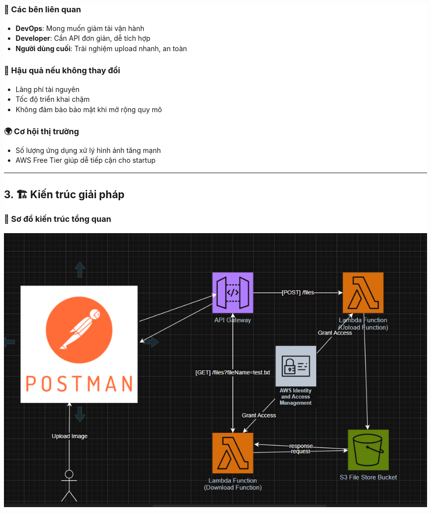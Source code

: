 ### 👥 Các bên liên quan
- **DevOps**: Mong muốn giảm tải vận hành
- **Developer**: Cần API đơn giản, dễ tích hợp
- **Người dùng cuối**: Trải nghiệm upload nhanh, an toàn

### 🚨 Hậu quả nếu không thay đổi
- Lãng phí tài nguyên
- Tốc độ triển khai chậm
- Không đảm bảo bảo mật khi mở rộng quy mô

### 🌍 Cơ hội thị trường
- Số lượng ứng dụng xử lý hình ảnh tăng mạnh
- AWS Free Tier giúp dễ tiếp cận cho startup

---

## 3. 🏗️ Kiến trúc giải pháp 

### 🧱 Sơ đồ kiến trúc tổng quan
![Diagran](Screenshot%202025-07-09%20171511.png)
